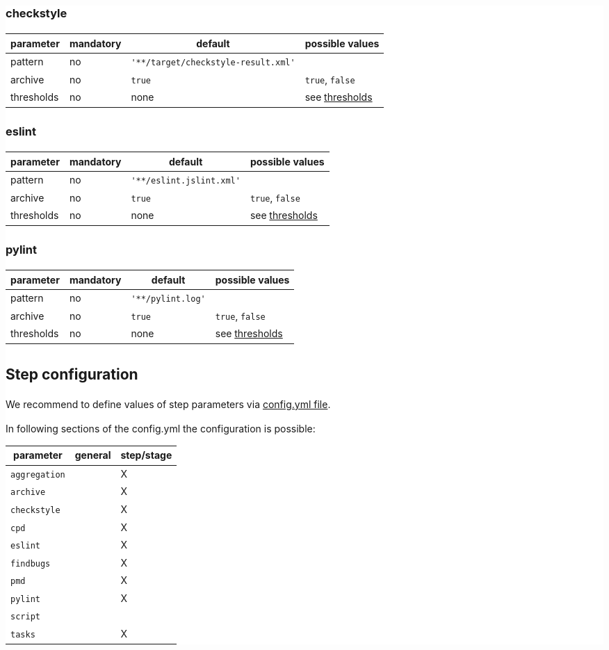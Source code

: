 ### checkstyle

| parameter | mandatory | default | possible values |
| ----------|-----------|---------|-----------------|
| pattern | no | `'**/target/checkstyle-result.xml'` |  |
| archive | no | `true` | `true`, `false` |
| thresholds | no | none | see [thresholds](#thresholds) |

### eslint

| parameter | mandatory | default | possible values |
| ----------|-----------|---------|-----------------|
| pattern | no | `'**/eslint.jslint.xml'` |  |
| archive | no | `true` | `true`, `false` |
| thresholds | no | none | see [thresholds](#thresholds) |

### pylint

| parameter | mandatory | default | possible values |
| ----------|-----------|---------|-----------------|
| pattern | no | `'**/pylint.log'` |  |
| archive | no | `true` | `true`, `false` |
| thresholds | no | none | see [thresholds](#thresholds) |

## Step configuration

We recommend to define values of step parameters via [config.yml file](../configuration.md).

In following sections of the config.yml the configuration is possible:

| parameter | general | step/stage |
|-----------|---------|------------|
| `aggregation` |  | X |
| `archive` |  | X |
| `checkstyle` |  | X |
| `cpd` |  | X |
| `eslint` |  | X |
| `findbugs` |  | X |
| `pmd` |  | X |
| `pylint` |  | X |
| `script` |  |  |
| `tasks` |  | X |
